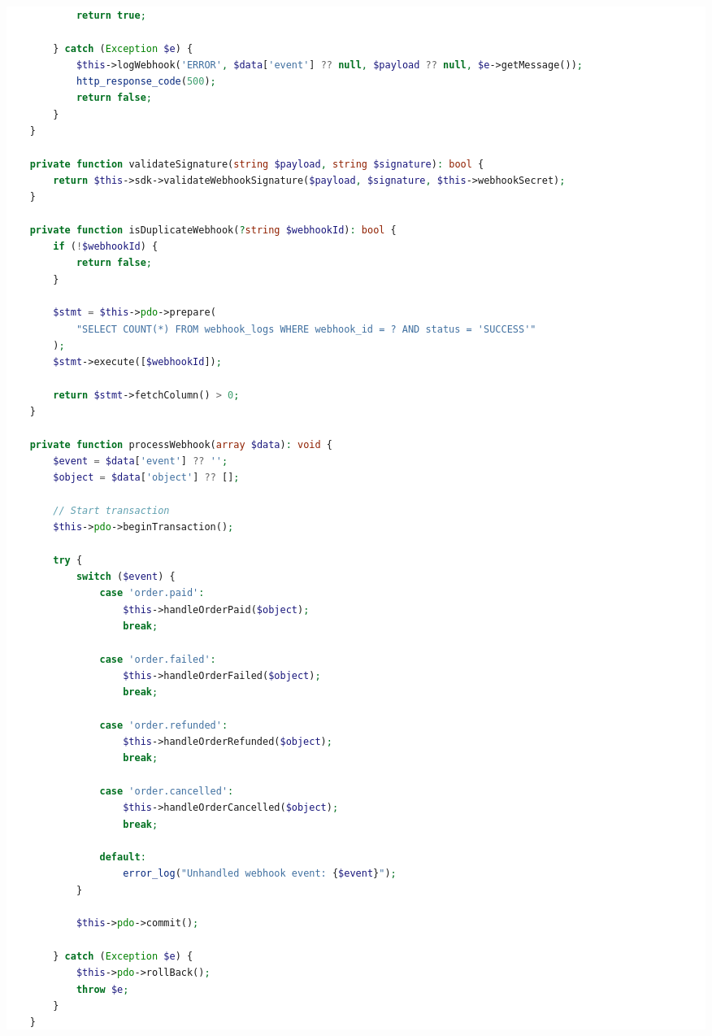 ```php
            return true;

        } catch (Exception $e) {
            $this->logWebhook('ERROR', $data['event'] ?? null, $payload ?? null, $e->getMessage());
            http_response_code(500);
            return false;
        }
    }

    private function validateSignature(string $payload, string $signature): bool {
        return $this->sdk->validateWebhookSignature($payload, $signature, $this->webhookSecret);
    }

    private function isDuplicateWebhook(?string $webhookId): bool {
        if (!$webhookId) {
            return false;
        }

        $stmt = $this->pdo->prepare(
            "SELECT COUNT(*) FROM webhook_logs WHERE webhook_id = ? AND status = 'SUCCESS'"
        );
        $stmt->execute([$webhookId]);

        return $stmt->fetchColumn() > 0;
    }

    private function processWebhook(array $data): void {
        $event = $data['event'] ?? '';
        $object = $data['object'] ?? [];

        // Start transaction
        $this->pdo->beginTransaction();

        try {
            switch ($event) {
                case 'order.paid':
                    $this->handleOrderPaid($object);
                    break;

                case 'order.failed':
                    $this->handleOrderFailed($object);
                    break;

                case 'order.refunded':
                    $this->handleOrderRefunded($object);
                    break;

                case 'order.cancelled':
                    $this->handleOrderCancelled($object);
                    break;

                default:
                    error_log("Unhandled webhook event: {$event}");
            }

            $this->pdo->commit();

        } catch (Exception $e) {
            $this->pdo->rollBack();
            throw $e;
        }
    }

```